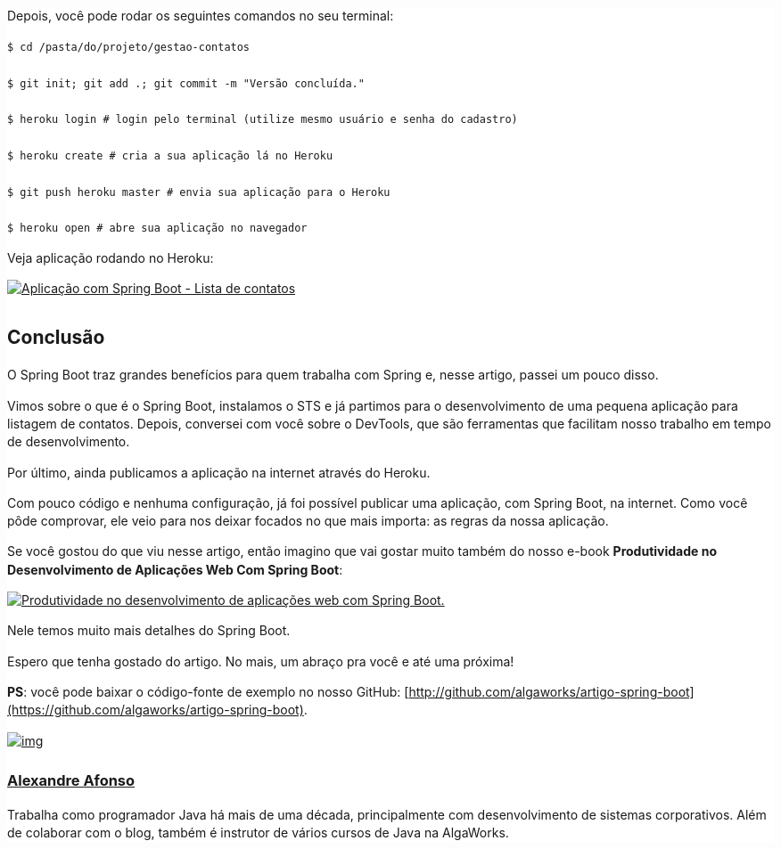 Depois, você pode rodar os seguintes comandos no seu terminal:

```
$ cd /pasta/do/projeto/gestao-contatos

$ git init; git add .; git commit -m "Versão concluída."

$ heroku login # login pelo terminal (utilize mesmo usuário e senha do cadastro)

$ heroku create # cria a sua aplicação lá no Heroku

$ git push heroku master # envia sua aplicação para o Heroku

$ heroku open # abre sua aplicação no navegador
```

Veja aplicação rodando no Heroku:

[![Aplicação com Spring Boot - Lista de contatos](https://algaworks-blog.s3.amazonaws.com/wp-content/uploads/Aplicacao-com-Spring-Boot-Lista-de-contatos.png)](https://algaworks-blog.s3.amazonaws.com/wp-content/uploads/Aplicacao-com-Spring-Boot-Lista-de-contatos.png)

## Conclusão

O Spring Boot traz grandes benefícios para quem trabalha com Spring e, nesse artigo, passei um pouco disso.

Vimos sobre o que é o Spring Boot, instalamos o STS e já partimos para o desenvolvimento de uma pequena aplicação para listagem de contatos. Depois, conversei com você sobre o DevTools, que são ferramentas que facilitam nosso trabalho em tempo de desenvolvimento.

Por último, ainda publicamos a aplicação na internet através do Heroku.

Com pouco código e nenhuma configuração, já foi possível publicar uma aplicação, com Spring Boot, na internet. Como você pôde comprovar, ele veio para nos deixar focados no que mais importa: as regras da nossa aplicação.

Se você gostou do que viu nesse artigo, então imagino que vai gostar muito também do nosso e-book **Produtividade no Desenvolvimento de Aplicações Web Com Spring Boot**:

[![Produtividade no desenvolvimento de aplicações web com Spring Boot.](https://algaworks-blog.s3.amazonaws.com/wp-content/uploads/FN013-CTA-Lead-Magnet-Img02.png)](http://cafe.algaworks.com/livro-spring-boot/)

Nele temos muito mais detalhes do Spring Boot.

Espero que tenha gostado do artigo. No mais, um abraço pra você e até uma próxima!

**PS**: você pode baixar o código-fonte de exemplo no nosso GitHub: [http://github.com/algaworks/artigo-spring-boot](https://github.com/algaworks/artigo-spring-boot).

[![img](https://secure.gravatar.com/avatar/98def809dd1ff0d88623373ddc725475?s=80&d=mm&r=g)](https://blog.algaworks.com/author/alexandre-afonso/)

### [Alexandre Afonso](https://blog.algaworks.com/author/alexandre-afonso/)

Trabalha como programador Java há mais de uma década, principalmente com desenvolvimento de sistemas corporativos. Além de colaborar com o blog, também é instrutor de vários cursos de Java na AlgaWorks.